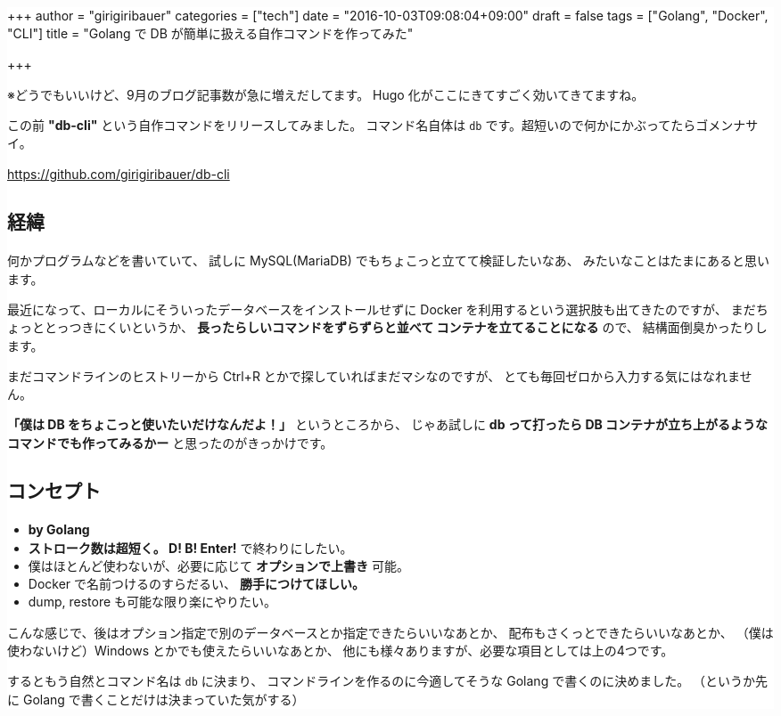 +++
author = "girigiribauer"
categories = ["tech"]
date = "2016-10-03T09:08:04+09:00"
draft = false
tags = ["Golang", "Docker", "CLI"]
title = "Golang で DB が簡単に扱える自作コマンドを作ってみた"

+++

※どうでもいいけど、9月のブログ記事数が急に増えだしてます。
Hugo 化がここにきてすごく効いてきてますね。

この前 **"db-cli"** という自作コマンドをリリースしてみました。
コマンド名自体は `db` です。超短いので何かにかぶってたらゴメンナサイ。

<https://github.com/girigiribauer/db-cli>



## 経緯

何かプログラムなどを書いていて、
試しに MySQL(MariaDB) でもちょこっと立てて検証したいなあ、
みたいなことはたまにあると思います。

最近になって、ローカルにそういったデータベースをインストールせずに
Docker を利用するという選択肢も出てきたのですが、
まだちょっととっつきにくいというか、
**長ったらしいコマンドをずらずらと並べて
コンテナを立てることになる** ので、
結構面倒臭かったりします。

まだコマンドラインのヒストリーから Ctrl+R とかで探していればまだマシなのですが、
とても毎回ゼロから入力する気にはなれません。

**「僕は DB をちょこっと使いたいだけなんだよ！」** というところから、
じゃあ試しに **db って打ったら DB コンテナが立ち上がるようなコマンドでも作ってみるかー** と思ったのがきっかけです。



## コンセプト

* **by Golang**
* **ストローク数は超短く。 D! B! Enter!** で終わりにしたい。
* 僕はほとんど使わないが、必要に応じて **オプションで上書き** 可能。
* Docker で名前つけるのすらだるい、 **勝手につけてほしい。**
* dump, restore も可能な限り楽にやりたい。

こんな感じで、後はオプション指定で別のデータベースとか指定できたらいいなあとか、
配布もさくっとできたらいいなあとか、
（僕は使わないけど）Windows とかでも使えたらいいなあとか、
他にも様々ありますが、必要な項目としては上の4つです。

するともう自然とコマンド名は `db` に決まり、
コマンドラインを作るのに今適してそうな Golang で書くのに決めました。
（というか先に Golang で書くことだけは決まっていた気がする）
